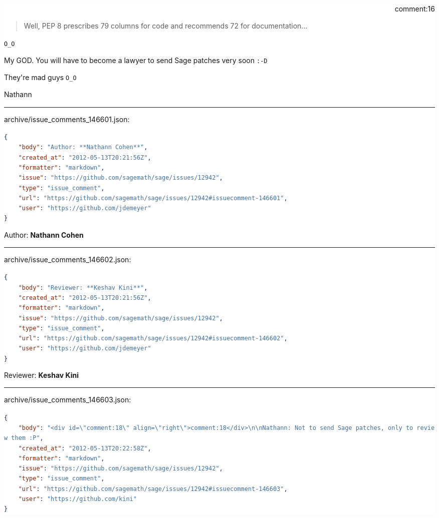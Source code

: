 <div id="comment:16" align="right">comment:16</div>

> Well, PEP 8 prescribes 79 columns for code and recommends 72 for documentation... 

`O_O`

My GOD. You will have to become a lawyer to send Sage patches very soon `:-D`

They're mad guys `O_O`

Nathann



---

archive/issue_comments_146601.json:
```json
{
    "body": "Author: **Nathann Cohen**",
    "created_at": "2012-05-13T20:21:56Z",
    "formatter": "markdown",
    "issue": "https://github.com/sagemath/sage/issues/12942",
    "type": "issue_comment",
    "url": "https://github.com/sagemath/sage/issues/12942#issuecomment-146601",
    "user": "https://github.com/jdemeyer"
}
```

Author: **Nathann Cohen**



---

archive/issue_comments_146602.json:
```json
{
    "body": "Reviewer: **Keshav Kini**",
    "created_at": "2012-05-13T20:21:56Z",
    "formatter": "markdown",
    "issue": "https://github.com/sagemath/sage/issues/12942",
    "type": "issue_comment",
    "url": "https://github.com/sagemath/sage/issues/12942#issuecomment-146602",
    "user": "https://github.com/jdemeyer"
}
```

Reviewer: **Keshav Kini**



---

archive/issue_comments_146603.json:
```json
{
    "body": "<div id=\"comment:18\" align=\"right\">comment:18</div>\n\nNathann: Not to send Sage patches, only to review them :P",
    "created_at": "2012-05-13T20:22:58Z",
    "formatter": "markdown",
    "issue": "https://github.com/sagemath/sage/issues/12942",
    "type": "issue_comment",
    "url": "https://github.com/sagemath/sage/issues/12942#issuecomment-146603",
    "user": "https://github.com/kini"
}
```
